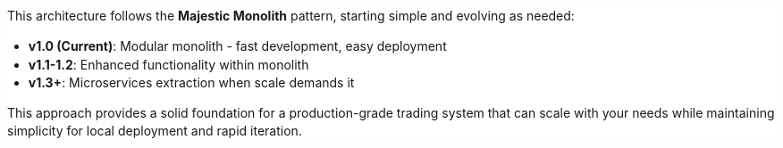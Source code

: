 This architecture follows the **Majestic Monolith** pattern, starting simple and evolving as needed:

- **v1.0 (Current)**: Modular monolith - fast development, easy deployment
- **v1.1-1.2**: Enhanced functionality within monolith
- **v1.3+**: Microservices extraction when scale demands it

This approach provides a solid foundation for a production-grade trading system that can scale with your needs while maintaining simplicity for local deployment and rapid iteration.
